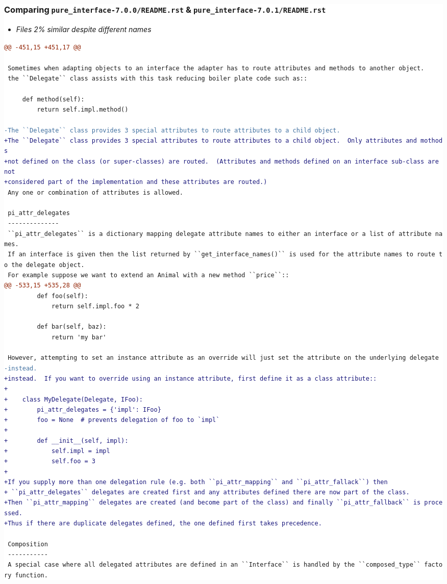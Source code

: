 ### Comparing `pure_interface-7.0.0/README.rst` & `pure_interface-7.0.1/README.rst`

 * *Files 2% similar despite different names*

```diff
@@ -451,15 +451,17 @@
 
 Sometimes when adapting objects to an interface the adapter has to route attributes and methods to another object.
 the ``Delegate`` class assists with this task reducing boiler plate code such as::
 
     def method(self):
         return self.impl.method()
 
-The ``Delegate`` class provides 3 special attributes to route attributes to a child object.
+The ``Delegate`` class provides 3 special attributes to route attributes to a child object.  Only attributes and mothods
+not defined on the class (or super-classes) are routed.  (Attributes and methods defined on an interface sub-class are not
+considered part of the implementation and these attributes are routed.)
 Any one or combination of attributes is allowed.
 
 pi_attr_delegates
 --------------
 ``pi_attr_delegates`` is a dictionary mapping delegate attribute names to either an interface or a list of attribute names.
 If an interface is given then the list returned by ``get_interface_names()`` is used for the attribute names to route to the delegate object.
 For example suppose we want to extend an Animal with a new method ``price``::
@@ -533,15 +535,28 @@
         def foo(self):
             return self.impl.foo * 2
 
         def bar(self, baz):
             return 'my bar'
 
 However, attempting to set an instance attribute as an override will just set the attribute on the underlying delegate
-instead.
+instead.  If you want to override using an instance attribute, first define it as a class attribute::
+
+    class MyDelegate(Delegate, IFoo):
+        pi_attr_delegates = {'impl': IFoo}
+        foo = None  # prevents delegation of foo to `impl`
+
+        def __init__(self, impl):
+            self.impl = impl
+            self.foo = 3
+
+If you supply more than one delegation rule (e.g. both ``pi_attr_mapping`` and ``pi_attr_fallack``) then
+ ``pi_attr_delegates`` delegates are created first and any attributes defined there are now part of the class.
+Then ``pi_attr_mapping`` delegates are created (and become part of the class) and finally ``pi_attr_fallback`` is processed.
+Thus if there are duplicate delegates defined, the one defined first takes precedence.
 
 Composition
 -----------
 A special case where all delegated attributes are defined in an ``Interface`` is handled by the ``composed_type`` factory function.
```